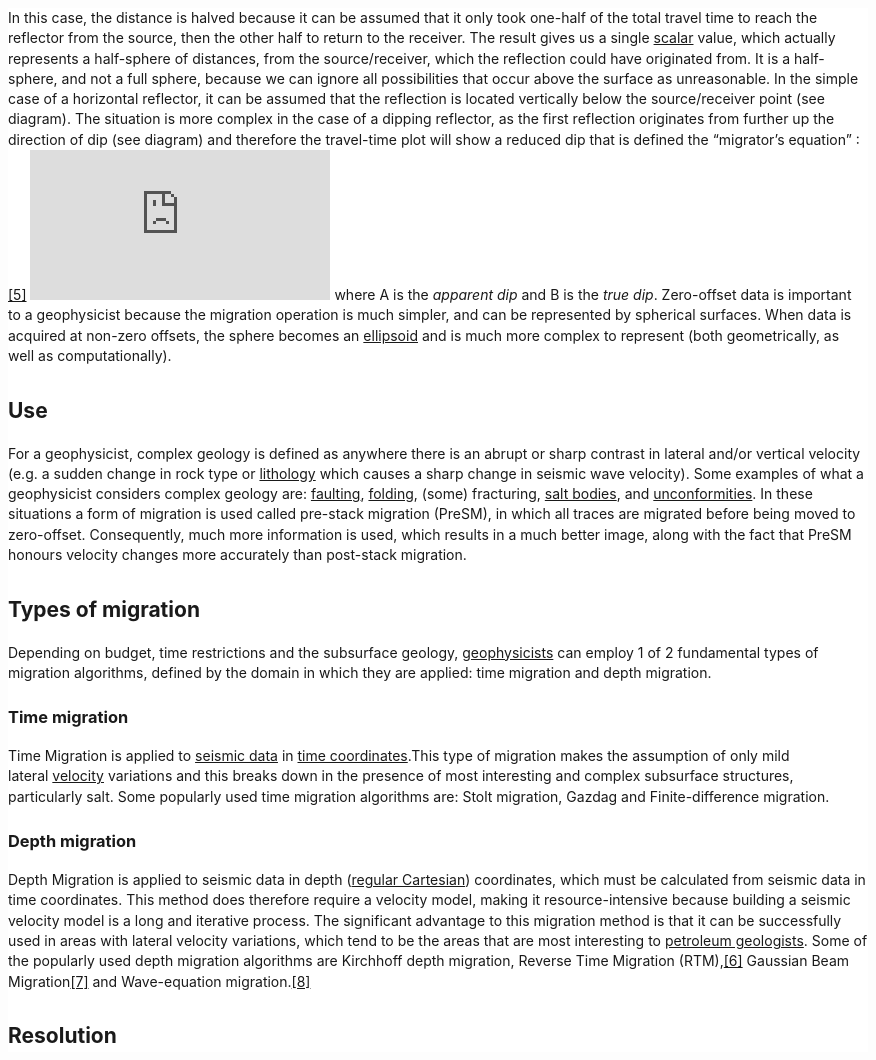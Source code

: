 In this case, the distance is halved because it can be assumed that it only took one-half of the total travel time to reach the reflector from the source, then the other half to return to the receiver.
The result gives us a single [scalar](https://en.wikipedia.org/wiki/Scalar_(physics)) value, which actually represents a half-sphere of distances, from the source/receiver, which the reflection could have originated from. It is a half-sphere, and not a full sphere, because we can ignore all possibilities that occur above the surface as unreasonable. In the simple case of a horizontal reflector, it can be assumed that the reflection is located vertically below the source/receiver point (see diagram).
The situation is more complex in the case of a dipping reflector, as the first reflection originates from further up the direction of dip (see diagram) and therefore the travel-time plot will show a reduced dip that is defined the “migrator’s equation” :[[5]](https://en.wikipedia.org/wiki/Seismic_migration#cite_note-Sheriff-5)
![tan(A)=sin(B)](https://private.codecogs.com/gif.latex?tan%28A%29%3Dsin%28B%29)
where A is the *apparent dip* and B is the *true dip*.
Zero-offset data is important to a geophysicist because the migration operation is much simpler, and can be represented by spherical surfaces. When data is acquired at non-zero offsets, the sphere becomes an [ellipsoid](https://en.wikipedia.org/wiki/Ellipsoid) and is much more complex to represent (both geometrically, as well as computationally).
## Use
For a geophysicist, complex geology is defined as anywhere there is an abrupt or sharp contrast in lateral and/or vertical velocity (e.g. a sudden change in rock type or [lithology](https://en.wikipedia.org/wiki/Lithology) which causes a sharp change in seismic wave velocity).
Some examples of what a geophysicist considers complex geology are: [faulting](https://en.wikipedia.org/wiki/Faulting), [folding](https://en.wikipedia.org/wiki/Fold_(geology)), (some) fracturing, [salt bodies](https://en.wikipedia.org/wiki/Salt_dome), and [unconformities](https://en.wikipedia.org/wiki/Unconformity). In these situations a form of migration is used called pre-stack migration (PreSM), in which all traces are migrated before being moved to zero-offset. Consequently, much more information is used, which results in a much better image, along with the fact that PreSM honours velocity changes more accurately than post-stack migration.
## Types of migration
Depending on budget, time restrictions and the subsurface geology, [geophysicists](https://en.wikipedia.org/wiki/Geophysicists) can employ 1 of 2 fundamental types of migration algorithms, defined by the domain in which they are applied: time migration and depth migration.
### Time migration
Time Migration is applied to [seismic data](https://en.wikipedia.org/wiki/Reflection_seismology) in [time coordinates](https://en.wikipedia.org/wiki/Time_domain).This type of migration makes the assumption of only mild lateral [velocity](https://en.wikipedia.org/wiki/Seismic_velocity) variations and this breaks down in the presence of most interesting and complex subsurface structures, particularly salt. Some popularly used time migration algorithms are: Stolt migration, Gazdag and Finite-difference migration.
### Depth migration
Depth Migration is applied to seismic data in depth ([regular Cartesian](https://en.wikipedia.org/wiki/Cartesian_coordinates)) coordinates, which must be calculated from seismic data in time coordinates. This method does therefore require a velocity model, making it resource-intensive because building a seismic velocity model is a long and iterative process. The significant advantage to this migration method is that it can be successfully used in areas with lateral velocity variations, which tend to be the areas that are most interesting to [petroleum geologists](https://en.wikipedia.org/wiki/Petroleum_geology). Some of the popularly used depth migration algorithms are Kirchhoff depth migration, Reverse Time Migration (RTM),[[6]](https://en.wikipedia.org/wiki/Seismic_migration#cite_note-6) Gaussian Beam Migration[[7]](https://en.wikipedia.org/wiki/Seismic_migration#cite_note-7) and Wave-equation migration.[[8]](https://en.wikipedia.org/wiki/Seismic_migration#cite_note-8)
## Resolution